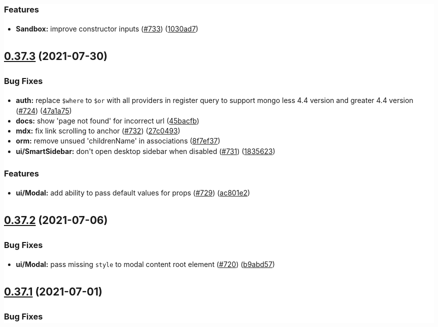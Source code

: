 
### Features

* **Sandbox:** improve constructor inputs ([#733](https://github.com/startupjs/startupjs/issues/733)) ([1030ad7](https://github.com/startupjs/startupjs/commit/1030ad73c99c4627e69052d6022547a7b35a9b87))



## [0.37.3](https://github.com/startupjs/startupjs/compare/v0.37.2...v0.37.3) (2021-07-30)


### Bug Fixes

* **auth:** replace `$where` to `$or` with all providers in register query to support mongo less 4.4 version and greater 4.4 version ([#724](https://github.com/startupjs/startupjs/issues/724)) ([47a1a75](https://github.com/startupjs/startupjs/commit/47a1a7514814bfd52d9aa9f1b1501bd7979fddb0))
* **docs:** show 'page not found' for incorrect url ([45bacfb](https://github.com/startupjs/startupjs/commit/45bacfb11656277df89cd8605ce2e81584812a53))
* **mdx:** fix link scrolling to anchor ([#732](https://github.com/startupjs/startupjs/issues/732)) ([27c0493](https://github.com/startupjs/startupjs/commit/27c0493859ce2a3685f81ec7119fb902e256b42b))
* **orm:** remove unsued 'childrenName' in associations ([8f7ef37](https://github.com/startupjs/startupjs/commit/8f7ef37d0287654679e583413df84e1a0e1405ab))
* **ui/SmartSidebar:** don't open desktop sidebar when disabled ([#731](https://github.com/startupjs/startupjs/issues/731)) ([1835623](https://github.com/startupjs/startupjs/commit/1835623e8c8b9c3a6786895a607f04aa46e46cd9))


### Features

* **ui/Modal:** add ability to pass default values for props ([#729](https://github.com/startupjs/startupjs/issues/729)) ([ac801e2](https://github.com/startupjs/startupjs/commit/ac801e2628aaf727bf0a781a3d7912ab978912e9))



## [0.37.2](https://github.com/startupjs/startupjs/compare/v0.37.1...v0.37.2) (2021-07-06)


### Bug Fixes

* **ui/Modal:** pass missing `style` to modal content root element ([#720](https://github.com/startupjs/startupjs/issues/720)) ([b9abd57](https://github.com/startupjs/startupjs/commit/b9abd5785e26b55d460ccc86a85900ccd0ac5b5d))



## [0.37.1](https://github.com/startupjs/startupjs/compare/v0.37.0...v0.37.1) (2021-07-01)


### Bug Fixes
